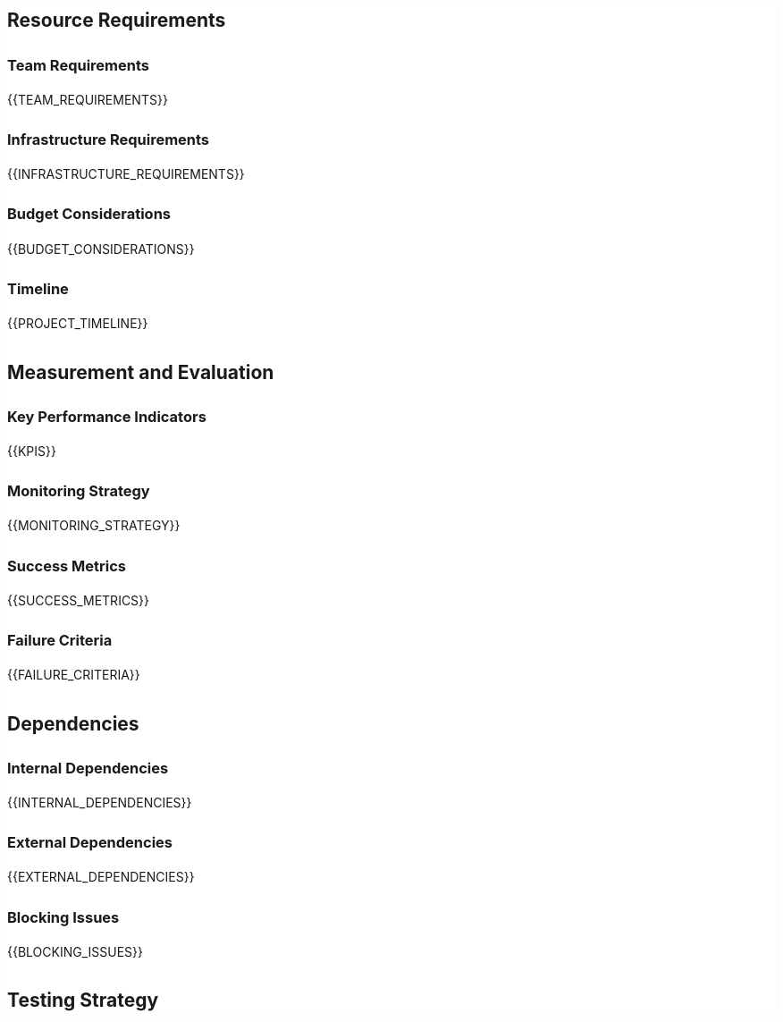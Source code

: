 ## Resource Requirements

### Team Requirements

{{TEAM_REQUIREMENTS}}

### Infrastructure Requirements

{{INFRASTRUCTURE_REQUIREMENTS}}

### Budget Considerations

{{BUDGET_CONSIDERATIONS}}

### Timeline

{{PROJECT_TIMELINE}}

## Measurement and Evaluation

### Key Performance Indicators

{{KPIS}}

### Monitoring Strategy

{{MONITORING_STRATEGY}}

### Success Metrics

{{SUCCESS_METRICS}}

### Failure Criteria

{{FAILURE_CRITERIA}}

## Dependencies

### Internal Dependencies

{{INTERNAL_DEPENDENCIES}}

### External Dependencies

{{EXTERNAL_DEPENDENCIES}}

### Blocking Issues

{{BLOCKING_ISSUES}}

## Testing Strategy

